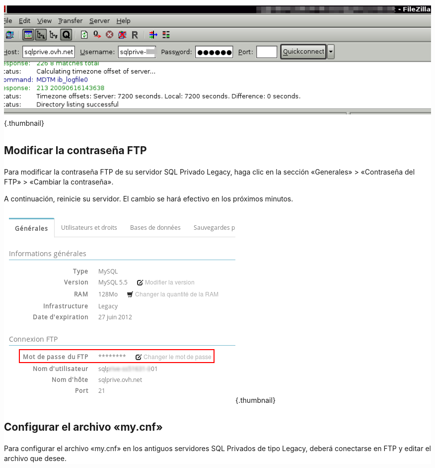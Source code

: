 ![](images/img_3520.jpg){.thumbnail}

## Modificar la contraseña FTP
Para modificar la contraseña FTP de su servidor SQL Privado Legacy, haga clic en la sección «Generales» > «Contraseña del FTP» > «Cambiar la contraseña». 

A continuación, reinicie su servidor. El cambio se hará efectivo en los próximos minutos.

![](images/img_3521.jpg){.thumbnail}

## Configurar el archivo «my.cnf»
Para configurar el archivo «my.cnf» en los antiguos servidores SQL Privados de tipo Legacy, deberá conectarse en FTP y editar el archivo que desee.
